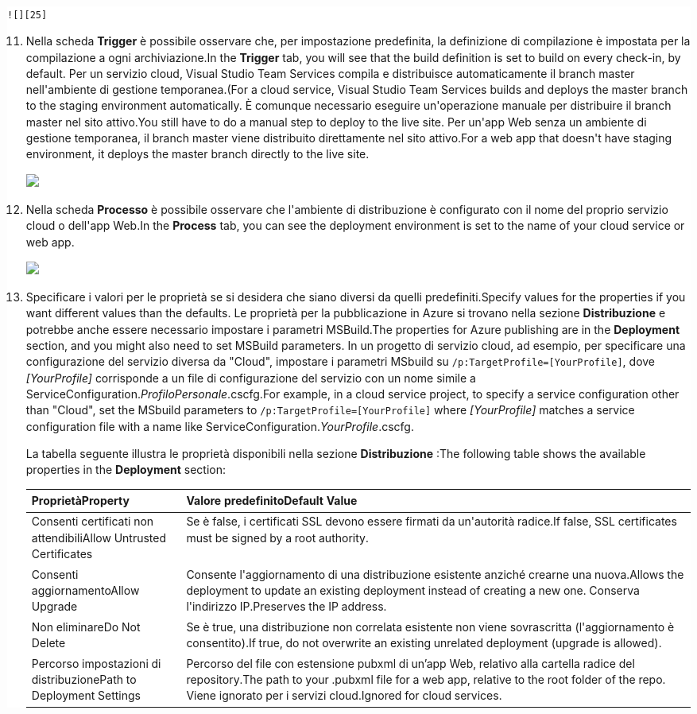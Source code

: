    ![][25]
11. <span data-ttu-id="47752-159">Nella scheda **Trigger** è possibile osservare che, per impostazione predefinita, la definizione di compilazione è impostata per la compilazione a ogni archiviazione.</span><span class="sxs-lookup"><span data-stu-id="47752-159">In the **Trigger** tab, you will see that the build definition is set to build on every check-in, by default.</span></span> <span data-ttu-id="47752-160">Per un servizio cloud, Visual Studio Team Services compila e distribuisce automaticamente il branch master nell'ambiente di gestione temporanea.</span><span class="sxs-lookup"><span data-stu-id="47752-160">(For a cloud service, Visual Studio Team Services builds and deploys the master branch to the staging environment automatically.</span></span> <span data-ttu-id="47752-161">È comunque necessario eseguire un'operazione manuale per distribuire il branch master nel sito attivo.</span><span class="sxs-lookup"><span data-stu-id="47752-161">You still have to do a manual step to deploy to the live site.</span></span> <span data-ttu-id="47752-162">Per un'app Web senza un ambiente di gestione temporanea, il branch master viene distribuito direttamente nel sito attivo.</span><span class="sxs-lookup"><span data-stu-id="47752-162">For a web app that doesn't have staging environment, it deploys the master branch directly to the live site.</span></span>
    
    ![][26]
12. <span data-ttu-id="47752-163">Nella scheda **Processo** è possibile osservare che l'ambiente di distribuzione è configurato con il nome del proprio servizio cloud o dell'app Web.</span><span class="sxs-lookup"><span data-stu-id="47752-163">In the **Process** tab, you can see the deployment environment is set to the name of your cloud service or web app.</span></span>
    
     ![][27]
13. <span data-ttu-id="47752-164">Specificare i valori per le proprietà se si desidera che siano diversi da quelli predefiniti.</span><span class="sxs-lookup"><span data-stu-id="47752-164">Specify values for the properties if you want different values than the defaults.</span></span> <span data-ttu-id="47752-165">Le proprietà per la pubblicazione in Azure si trovano nella sezione **Distribuzione** e potrebbe anche essere necessario impostare i parametri MSBuild.</span><span class="sxs-lookup"><span data-stu-id="47752-165">The properties for Azure publishing are in the **Deployment** section, and you might also need to set MSBuild parameters.</span></span> <span data-ttu-id="47752-166">In un progetto di servizio cloud, ad esempio, per specificare una configurazione del servizio diversa da "Cloud", impostare i parametri MSbuild su `/p:TargetProfile=[YourProfile]`, dove *[YourProfile]* corrisponde a un file di configurazione del servizio con un nome simile a ServiceConfiguration.*ProfiloPersonale*.cscfg.</span><span class="sxs-lookup"><span data-stu-id="47752-166">For example, in a cloud service project, to specify a service configuration other than "Cloud", set the MSbuild parameters to `/p:TargetProfile=[YourProfile]` where *[YourProfile]* matches a service configuration file with a name like ServiceConfiguration.*YourProfile*.cscfg.</span></span>
    
     <span data-ttu-id="47752-167">La tabella seguente illustra le proprietà disponibili nella sezione **Distribuzione** :</span><span class="sxs-lookup"><span data-stu-id="47752-167">The following table shows the available properties in the **Deployment** section:</span></span>
    
    | <span data-ttu-id="47752-168">Proprietà</span><span class="sxs-lookup"><span data-stu-id="47752-168">Property</span></span> | <span data-ttu-id="47752-169">Valore predefinito</span><span class="sxs-lookup"><span data-stu-id="47752-169">Default Value</span></span> |
    | --- | --- |
    | <span data-ttu-id="47752-170">Consenti certificati non attendibili</span><span class="sxs-lookup"><span data-stu-id="47752-170">Allow Untrusted Certificates</span></span> |<span data-ttu-id="47752-171">Se è false, i certificati SSL devono essere firmati da un'autorità radice.</span><span class="sxs-lookup"><span data-stu-id="47752-171">If false, SSL certificates must be signed by a root authority.</span></span> |
    | <span data-ttu-id="47752-172">Consenti aggiornamento</span><span class="sxs-lookup"><span data-stu-id="47752-172">Allow Upgrade</span></span> |<span data-ttu-id="47752-173">Consente l'aggiornamento di una distribuzione esistente anziché crearne una nuova.</span><span class="sxs-lookup"><span data-stu-id="47752-173">Allows the deployment to update an existing deployment instead of creating a new one.</span></span> <span data-ttu-id="47752-174">Conserva l'indirizzo IP.</span><span class="sxs-lookup"><span data-stu-id="47752-174">Preserves the IP address.</span></span> |
    | <span data-ttu-id="47752-175">Non eliminare</span><span class="sxs-lookup"><span data-stu-id="47752-175">Do Not Delete</span></span> |<span data-ttu-id="47752-176">Se è true, una distribuzione non correlata esistente non viene sovrascritta (l'aggiornamento è consentito).</span><span class="sxs-lookup"><span data-stu-id="47752-176">If true, do not overwrite an existing unrelated deployment (upgrade is allowed).</span></span> |
    | <span data-ttu-id="47752-177">Percorso impostazioni di distribuzione</span><span class="sxs-lookup"><span data-stu-id="47752-177">Path to Deployment Settings</span></span> |<span data-ttu-id="47752-178">Percorso del file con estensione pubxml di un’app Web, relativo alla cartella radice del repository.</span><span class="sxs-lookup"><span data-stu-id="47752-178">The path to your .pubxml file for a web app, relative to the root folder of the repo.</span></span> <span data-ttu-id="47752-179">Viene ignorato per i servizi cloud.</span><span class="sxs-lookup"><span data-stu-id="47752-179">Ignored for cloud services.</span></span> |

[0]: ./media/cloud-services-continuous-delivery-use-vso/tfs0.PNG
[1]: ./media/cloud-services-continuous-delivery-use-vso-git/CreateTeamProjectInGit.PNG
[2]: ./media/cloud-services-continuous-delivery-use-vso/tfs2.png
[3]: ./media/cloud-services-continuous-delivery-use-vso-git/CloneThisRepository.PNG
[4]: ./media/cloud-services-continuous-delivery-use-vso-git/CreateNewSolutionInClonedRepo.PNG
[7]: ./media/cloud-services-continuous-delivery-use-vso-git/CommitMenuItem.PNG
[8]: ./media/cloud-services-continuous-delivery-use-vso-git/CommitAChange2.PNG
[9]: ./media/cloud-services-continuous-delivery-use-vso-git/CreateCloudService.PNG
[10]: ./media/cloud-services-continuous-delivery-use-vso-git/SetUpPublishingWithVSO.PNG
[11]: ./media/cloud-services-continuous-delivery-use-vso-git/AuthorizeConnection.PNG
[12]: ./media/cloud-services-continuous-delivery-use-vso-git/ConnectionRequest.PNG
[13]: ./media/cloud-services-continuous-delivery-use-vso-git/ChooseARepo3.PNG
[14]: ./media/cloud-services-continuous-delivery-use-vso/tfs14.png
[15]: ./media/cloud-services-continuous-delivery-use-vso/tfs15.png
[16]: ./media/cloud-services-continuous-delivery-use-vso/tfs16.png
[17]: ./media/cloud-services-continuous-delivery-use-vso-git/tfs17.png
[18]: ./media/cloud-services-continuous-delivery-use-vso-git/MakeACodeChange.PNG
[20]: ./media/cloud-services-continuous-delivery-use-vso-git/CommitAChange2.PNG
[21]: ./media/cloud-services-continuous-delivery-use-vso-git/TeamExplorerHome.png
[22]: ./media/cloud-services-continuous-delivery-use-vso-git/TeamExplorerBuilds.PNG
[23]: ./media/cloud-services-continuous-delivery-use-vso-git/BuildInQueue.png
[24]: ./media/cloud-services-continuous-delivery-use-vso/tfs24.png
[25]: ./media/cloud-services-continuous-delivery-use-vso-git/tfs25.png
[26]: ./media/cloud-services-continuous-delivery-use-vso-git/tfs26.png
[27]: ./media/cloud-services-continuous-delivery-use-vso-git/ProcessTab.PNG
[28]: ./media/cloud-services-continuous-delivery-use-vso-git/tfs28.png
[29]: ./media/cloud-services-continuous-delivery-use-vso-git/tfs29.png
[30]: ./media/cloud-services-continuous-delivery-use-vso-git/tfs30.png
[31]: ./media/cloud-services-continuous-delivery-use-vso-git/tfs31.png
[32]: ./media/cloud-services-continuous-delivery-use-vso-git/tfs32.png
[33]: ./media/cloud-services-continuous-delivery-use-vso-git/tfs33.png
[34]: ./media/cloud-services-continuous-delivery-use-vso-git/tfs34.png
[35]: ./media/cloud-services-continuous-delivery-use-vso-git/tfs35.png
[36]: ./media/cloud-services-continuous-delivery-use-vso/tfs36.PNG
[37]: ./media/cloud-services-continuous-delivery-use-vso-git/CreateANewAccount.PNG
[38]: ./media/cloud-services-continuous-delivery-use-vso-git/SyncChanges2.PNG
[39]: ./media/cloud-services-continuous-delivery-use-vso-git/PushCurrentBranch.PNG
[40]: ./media/cloud-services-continuous-delivery-use-vso-git/BranchesInTeamExplorer.PNG
[41]: ./media/cloud-services-continuous-delivery-use-vso-git/NewBranch.PNG
[42]: ./media/cloud-services-continuous-delivery-use-vso-git/CreateBranch.PNG
[43]: ./media/cloud-services-continuous-delivery-use-vso-git/CommitAChange2.PNG
[44]: ./media/cloud-services-continuous-delivery-use-vso-git/PublishBranch.PNG
[45]: ./media/cloud-services-continuous-delivery-use-vso-git/SyncChanges2.PNG
[47]: ./media/cloud-services-continuous-delivery-use-vso-git/SourceSettingsPage.PNG
[48]: ./media/cloud-services-continuous-delivery-use-vso-git/IncludeWorkingBranch.PNG